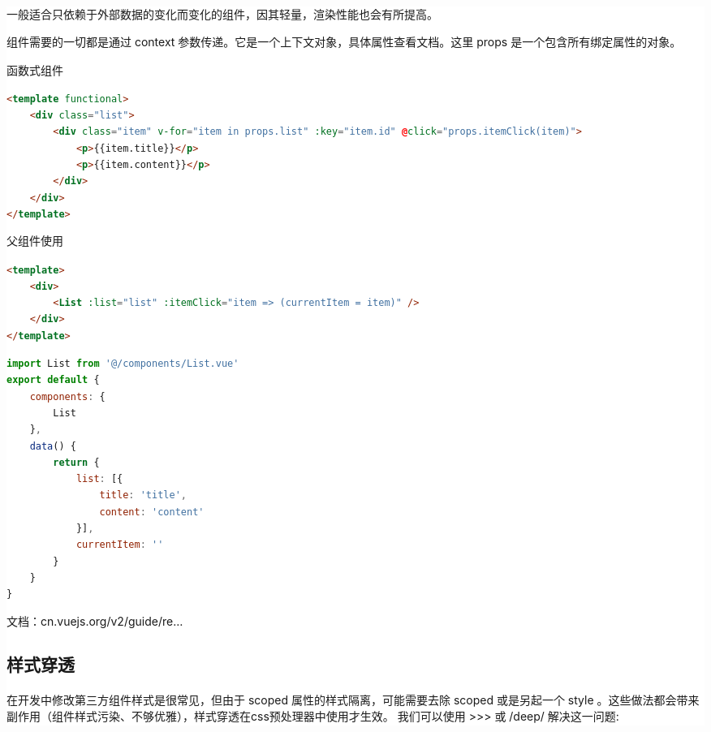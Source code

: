一般适合只依赖于外部数据的变化而变化的组件，因其轻量，渲染性能也会有所提高。

组件需要的一切都是通过 context 参数传递。它是一个上下文对象，具体属性查看文档。这里 props 是一个包含所有绑定属性的对象。

函数式组件
```html
<template functional>
    <div class="list">
        <div class="item" v-for="item in props.list" :key="item.id" @click="props.itemClick(item)">
            <p>{{item.title}}</p>
            <p>{{item.content}}</p>
        </div>
    </div>
</template>
```
父组件使用
```html
<template>
    <div>
        <List :list="list" :itemClick="item => (currentItem = item)" />
    </div>
</template>
```
```js
import List from '@/components/List.vue'
export default {
    components: {
        List
    },
    data() {
        return {
            list: [{
                title: 'title',
                content: 'content'
            }],
            currentItem: ''
        }
    }
}
```
文档：cn.vuejs.org/v2/guide/re…

## 样式穿透
在开发中修改第三方组件样式是很常见，但由于 scoped 属性的样式隔离，可能需要去除 scoped 或是另起一个 style 。这些做法都会带来副作用（组件样式污染、不够优雅），样式穿透在css预处理器中使用才生效。
我们可以使用 >>> 或 /deep/ 解决这一问题:
<style scoped>
外层 >>> .el-checkbox {
  display: block;
  font-size: 26px;

  .el-checkbox__label {
    font-size: 16px;
  }
}
</style>
<style scoped>
/deep/ .el-checkbox {
  display: block;
  font-size: 26px;
